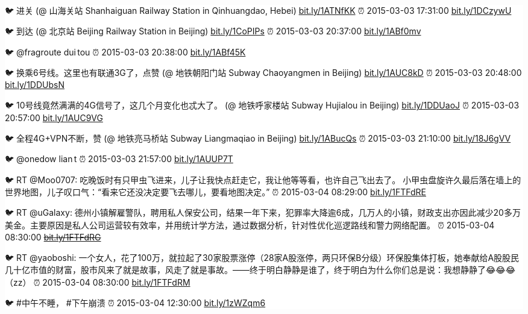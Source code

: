 🐦 进关 (@ 山海关站 Shanhaiguan Railway Station in Qinhuangdao, Hebei) [bit.ly/1ATNfKK](https://www.swarmapp.com/c/3Q1REgnQHXM)
⏰ 2015-03-03 17:31:00
[bit.ly/1DCzywU](https://twitter.com/gfrog/status/572690822505893889)


🐦 到达 (@ 北京站 Beijing Railway Station in Beijing) [bit.ly/1CoPIPs](https://www.swarmapp.com/c/8z3EjLxtTJj)
⏰ 2015-03-03 20:37:00
[bit.ly/1ABf0mv](https://twitter.com/gfrog/status/572737498650165248)


🐦 @fragroute dui tou
⏰ 2015-03-03 20:38:00
[bit.ly/1ABf45K](http://bit.ly/1ABf45K)


🐦 换乘6号线。这里也有联通3G了，点赞 (@ 地铁朝阳门站 Subway Chaoyangmen in Beijing) [bit.ly/1AUC8kD](https://www.swarmapp.com/c/4jI501QQqN0)
⏰ 2015-03-03 20:48:00
[bit.ly/1DDUbsN](https://twitter.com/gfrog/status/572740326017908736)


🐦 10号线竟然满满的4G信号了，这几个月变化也忒大了。 (@ 地铁呼家楼站 Subway Hujialou in Beijing) [bit.ly/1DDUaoJ](https://www.swarmapp.com/c/l9R8FVPzfVU)
⏰ 2015-03-03 20:57:00
[bit.ly/1AUC9VG](https://twitter.com/gfrog/status/572742582742216704)


🐦 全程4G+VPN不断，赞 (@ 地铁亮马桥站 Subway Liangmaqiao in Beijing) [bit.ly/1ABucQs](https://www.swarmapp.com/c/dAH7UTZRoKx)
⏰ 2015-03-03 21:10:00
[bit.ly/18J6gVV](https://twitter.com/gfrog/status/572745976957542400)


🐦 @onedow lian t
⏰ 2015-03-03 21:57:00
[bit.ly/1AUUP7T](https://twitter.com/gfrog/status/572757586115575811)


🐦 RT @Moo0707: 吃晚饭时有只甲虫飞进来，儿子让我快点赶走它，我让他等等看，也许自己飞出去了。
小甲虫盘旋许久最后落在墙上的世界地图，儿子叹口气：“看来它还没决定要飞去哪儿，要看地图决定。”
⏰ 2015-03-04 08:29:00
[bit.ly/1FTFdRE](https://twitter.com/Moo0707/status/572755018928939008)


🐦 RT @uGalaxy: 德州小镇解雇警队，聘用私人保安公司，结果一年下来，犯罪率大降逾6成，几万人的小镇，财政支出亦因此减少20多万美金。主要原因是私人公司运营较有效率，并用统计学方法，通过数据分析，针对性优化巡逻路线和警力网络配置。
⏰ 2015-03-04 08:30:00
<s>[bit.ly/1FTFdRG](https://twitter.com/gfrog?protected_redirect=true)</s>


🐦 RT @yaoboshi: 一个女人，花了100万，就拉起了30家股票涨停（28家A股涨停，两只环保B分级）环保股集体打板，她奉献给A股股民几十亿市值的财富，股市风来了就是故事，风走了就是事故。——终于明白静静是谁了，终于明白为什么你们总是说：我想静静了😂😂😂（zz）
⏰ 2015-03-04 08:30:00
[bit.ly/1FTFdRM](https://twitter.com/yaoboshi/status/572891884026130432)


🐦 #中午不睡， #下午崩溃
⏰ 2015-03-04 12:30:00
[bit.ly/1zWZqm6](https://twitter.com/gfrog/status/572977315904425984)
